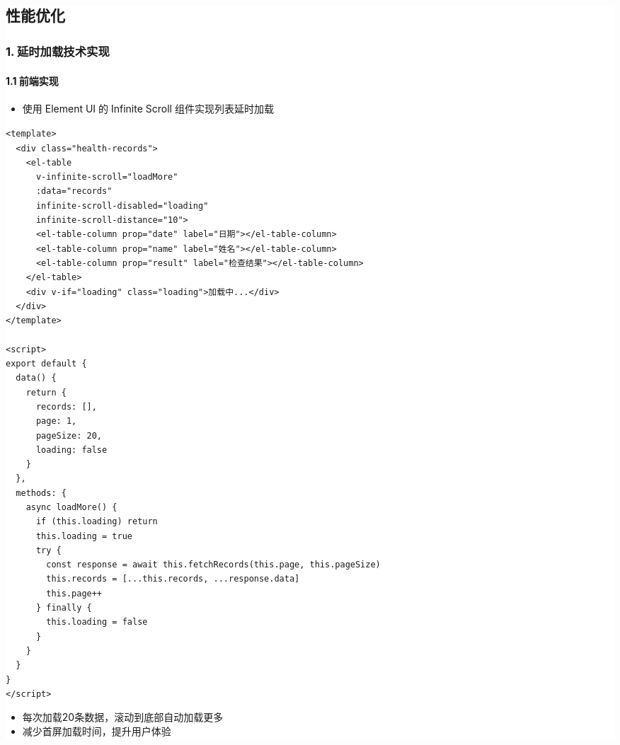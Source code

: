 ## 性能优化

### 1. 延时加载技术实现

#### 1.1 前端实现
- 使用 Element UI 的 Infinite Scroll 组件实现列表延时加载
```vue
<template>
  <div class="health-records">
    <el-table
      v-infinite-scroll="loadMore"
      :data="records"
      infinite-scroll-disabled="loading"
      infinite-scroll-distance="10">
      <el-table-column prop="date" label="日期"></el-table-column>
      <el-table-column prop="name" label="姓名"></el-table-column>
      <el-table-column prop="result" label="检查结果"></el-table-column>
    </el-table>
    <div v-if="loading" class="loading">加载中...</div>
  </div>
</template>

<script>
export default {
  data() {
    return {
      records: [],
      page: 1,
      pageSize: 20,
      loading: false
    }
  },
  methods: {
    async loadMore() {
      if (this.loading) return
      this.loading = true
      try {
        const response = await this.fetchRecords(this.page, this.pageSize)
        this.records = [...this.records, ...response.data]
        this.page++
      } finally {
        this.loading = false
      }
    }
  }
}
</script>
```
- 每次加载20条数据，滚动到底部自动加载更多
- 减少首屏加载时间，提升用户体验
